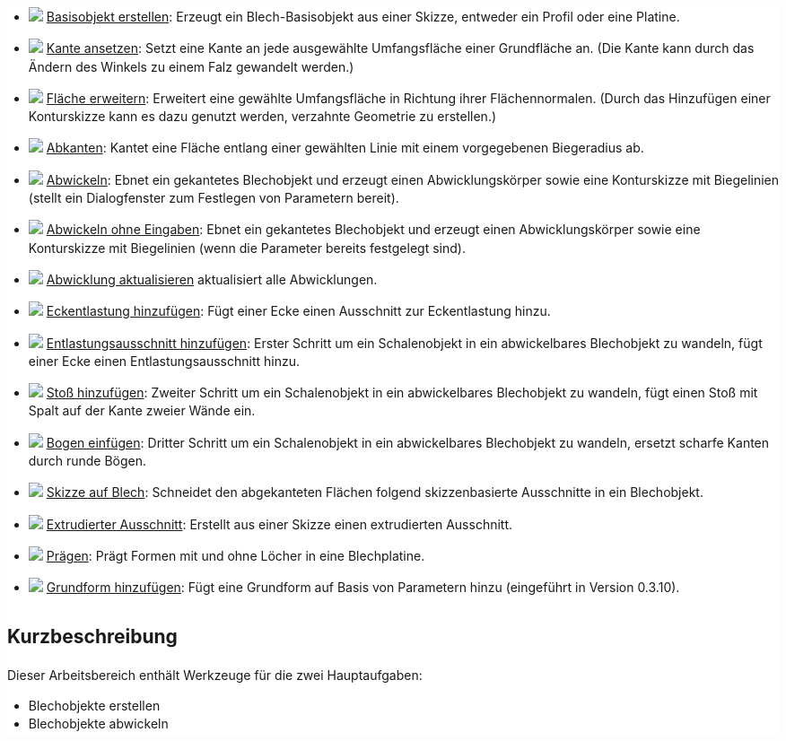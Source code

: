 - ![](/images/SheetMetal_AddBase.svg) [Basisobjekt erstellen](/SheetMetal_AddBase/de "SheetMetal AddBase/de"): Erzeugt ein Blech-Basisobjekt aus einer Skizze, entweder ein Profil oder eine Platine.

- ![](/images/SheetMetal_AddWall.svg) [Kante ansetzen](/SheetMetal_AddWall/de "SheetMetal AddWall/de"): Setzt eine Kante an jede ausgewählte Umfangsfläche einer Grundfläche an. (Die Kante kann durch das Ändern des Winkels zu einem Falz gewandelt werden.)

- ![](/images/SheetMetal_Extrude.svg) [Fläche erweitern](/SheetMetal_Extrude/de "SheetMetal Extrude/de"): Erweitert eine gewählte Umfangsfläche in Richtung ihrer Flächennormalen. (Durch das Hinzufügen einer Konturskizze kann es dazu genutzt werden, verzahnte Geometrie zu erstellen.)

- ![](/images/SheetMetal_AddFoldWall.svg) [Abkanten](/SheetMetal_AddFoldWall/de "SheetMetal AddFoldWall/de"): Kantet eine Fläche entlang einer gewählten Linie mit einem vorgegebenen Biegeradius ab.

- ![](/images/SheetMetal_Unfold.svg) [Abwickeln](/SheetMetal_Unfold/de "SheetMetal Unfold/de"): Ebnet ein gekantetes Blechobjekt und erzeugt einen Abwicklungskörper sowie eine Konturskizze mit Biegelinien (stellt ein Dialogfenster zum Festlegen von Parametern bereit).

- ![](/images/SheetMetal_UnattendedUnfold.svg) [Abwickeln ohne Eingaben](/SheetMetal_UnattendedUnfold/de "SheetMetal UnattendedUnfold/de"): Ebnet ein gekantetes Blechobjekt und erzeugt einen Abwicklungskörper sowie eine Konturskizze mit Biegelinien (wenn die Parameter bereits festgelegt sind).

- ![](/images/SheetMetal_UnfoldUpdate.svg) [Abwicklung aktualisieren](/SheetMetal_UnfoldUpdate/de "SheetMetal UnfoldUpdate/de") aktualisiert alle Abwicklungen.

- ![](/images/SheetMetal_AddCornerRelief.svg) [Eckentlastung hinzufügen](/SheetMetal_AddCornerRelief/de "SheetMetal AddCornerRelief/de"): Fügt einer Ecke einen Ausschnitt zur Eckentlastung hinzu.

- ![](/images/SheetMetal_AddRelief.svg) [Entlastungsausschnitt hinzufügen](/SheetMetal_AddRelief/de "SheetMetal AddRelief/de"): Erster Schritt um ein Schalenobjekt in ein abwickelbares Blechobjekt zu wandeln, fügt einer Ecke einen Entlastungsausschnitt hinzu.

- ![](/images/SheetMetal_AddJunction.svg) [Stoß hinzufügen](/SheetMetal_AddJunction/de "SheetMetal AddJunction/de"): Zweiter Schritt um ein Schalenobjekt in ein abwickelbares Blechobjekt zu wandeln, fügt einen Stoß mit Spalt auf der Kante zweier Wände ein.

- ![](/images/SheetMetal_AddBend.svg) [Bogen einfügen](/SheetMetal_AddBend/de "SheetMetal AddBend/de"): Dritter Schritt um ein Schalenobjekt in ein abwickelbares Blechobjekt zu wandeln, ersetzt scharfe Kanten durch runde Bögen.

- ![](/images/SheetMetal_SketchOnSheet.svg) [Skizze auf Blech](/SheetMetal_SketchOnSheet/de "SheetMetal SketchOnSheet/de"): Schneidet den abgekanteten Flächen folgend skizzenbasierte Ausschnitte in ein Blechobjekt.

- ![](/images/SheetMetal_AddCutout.svg) [Extrudierter Ausschnitt](/SheetMetal_AddCutout/de "SheetMetal AddCutout/de"): Erstellt aus einer Skizze einen extrudierten Ausschnitt.

- ![](/images/SheetMetal_Forming.svg) [Prägen](/SheetMetal_Forming/de "SheetMetal Forming/de"): Prägt Formen mit und ohne Löcher in eine Blechplatine.

- ![](/images/SheetMetal_BaseShape.svg) [Grundform hinzufügen](/SheetMetal_BaseShape/de "SheetMetal BaseShape/de"): Fügt eine Grundform auf Basis von Parametern hinzu (eingeführt in Version 0.3.10).

## Kurzbeschreibung

Dieser Arbeitsbereich enthält Werkzeuge für die zwei Hauptaufgaben:

- Blechobjekte erstellen
- Blechobjekte abwickeln
